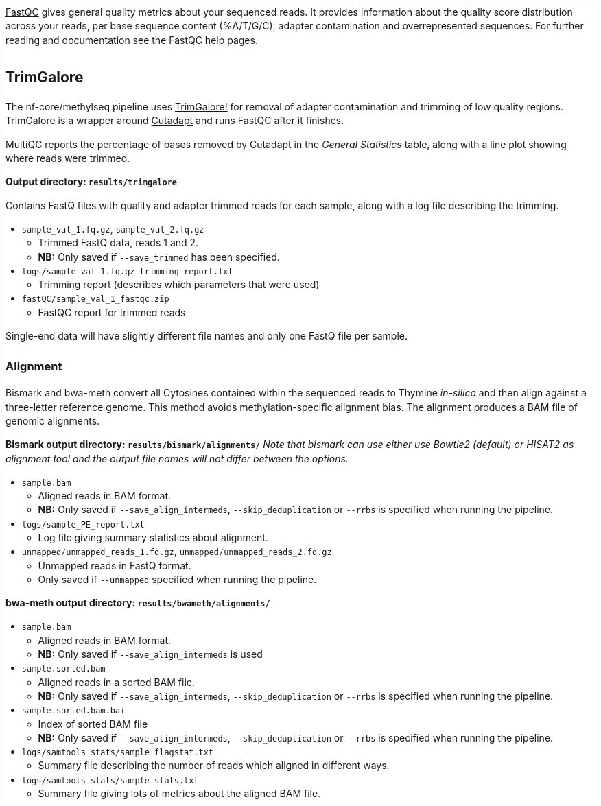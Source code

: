 [FastQC](http://www.bioinformatics.babraham.ac.uk/projects/fastqc/) gives general quality metrics about your sequenced reads. It provides information about the quality score distribution across your reads, per base sequence content (%A/T/G/C), adapter contamination and overrepresented sequences. For further reading and documentation see the [FastQC help pages](http://www.bioinformatics.babraham.ac.uk/projects/fastqc/Help/).

## TrimGalore

The nf-core/methylseq pipeline uses [TrimGalore!](http://www.bioinformatics.babraham.ac.uk/projects/trim_galore/) for removal of adapter contamination and trimming of low quality regions. TrimGalore is a wrapper around [Cutadapt](https://github.com/marcelm/cutadapt) and runs FastQC after it finishes.

MultiQC reports the percentage of bases removed by Cutadapt in the _General Statistics_ table, along with a line plot showing where reads were trimmed.

**Output directory: `results/trimgalore`**

Contains FastQ files with quality and adapter trimmed reads for each sample, along with a log file describing the trimming.

- `sample_val_1.fq.gz`, `sample_val_2.fq.gz`
  - Trimmed FastQ data, reads 1 and 2.
  - **NB:** Only saved if `--save_trimmed` has been specified.
- `logs/sample_val_1.fq.gz_trimming_report.txt`
  - Trimming report (describes which parameters that were used)
- `fastQC/sample_val_1_fastqc.zip`
  - FastQC report for trimmed reads

Single-end data will have slightly different file names and only one FastQ file per sample.

### Alignment

Bismark and bwa-meth convert all Cytosines contained within the sequenced reads to Thymine _in-silico_ and then align against a three-letter reference genome. This method avoids methylation-specific alignment bias. The alignment produces a BAM file of genomic alignments.

**Bismark output directory: `results/bismark/alignments/`**
_Note that bismark can use either use Bowtie2 (default) or HISAT2 as alignment tool and the output file names will not differ between the options._

- `sample.bam`
  - Aligned reads in BAM format.
  - **NB:** Only saved if `--save_align_intermeds`, `--skip_deduplication` or `--rrbs` is specified when running the pipeline.
- `logs/sample_PE_report.txt`
  - Log file giving summary statistics about alignment.
- `unmapped/unmapped_reads_1.fq.gz`, `unmapped/unmapped_reads_2.fq.gz`
  - Unmapped reads in FastQ format.
  - Only saved if `--unmapped` specified when running the pipeline.

**bwa-meth output directory: `results/bwameth/alignments/`**

- `sample.bam`
  - Aligned reads in BAM format.
  - **NB:** Only saved if `--save_align_intermeds` is used
- `sample.sorted.bam`
  - Aligned reads in a sorted BAM file.
  - **NB:** Only saved if `--save_align_intermeds`, `--skip_deduplication` or `--rrbs` is specified when running the pipeline.
- `sample.sorted.bam.bai`
  - Index of sorted BAM file
  - **NB:** Only saved if `--save_align_intermeds`, `--skip_deduplication` or `--rrbs` is specified when running the pipeline.
- `logs/samtools_stats/sample_flagstat.txt`
  - Summary file describing the number of reads which aligned in different ways.
- `logs/samtools_stats/sample_stats.txt`
  - Summary file giving lots of metrics about the aligned BAM file.